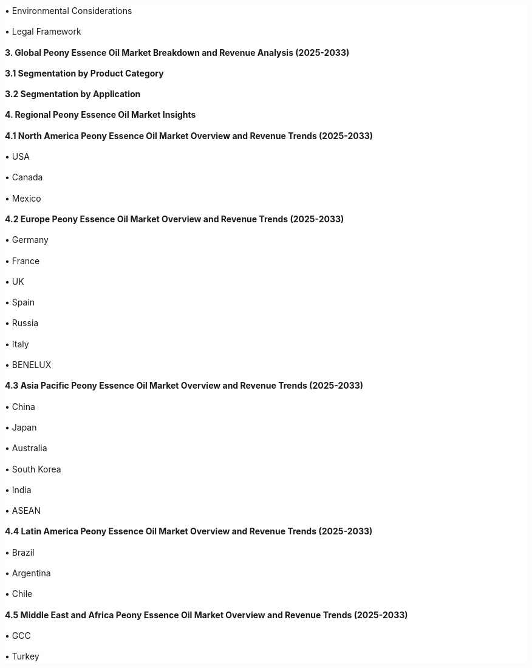 • Environmental Considerations

• Legal Framework

<strong>3. Global Peony Essence Oil Market Breakdown and Revenue Analysis (2025-2033)</strong>

<strong>3.1 Segmentation by Product Category</strong>

<strong>3.2 Segmentation by Application</strong>

<strong>4. Regional Peony Essence Oil Market Insights</strong>

<strong>4.1 North America Peony Essence Oil Market Overview and Revenue Trends (2025-2033)</strong>

• USA

• Canada

• Mexico

<strong>4.2 Europe Peony Essence Oil Market Overview and Revenue Trends (2025-2033)</strong>

• Germany

• France

• UK

• Spain

• Russia

• Italy

• BENELUX

<strong>4.3 Asia Pacific Peony Essence Oil Market Overview and Revenue Trends (2025-2033)</strong>

• China

• Japan

• Australia

• South Korea

• India

• ASEAN

<strong>4.4 Latin America Peony Essence Oil Market Overview and Revenue Trends (2025-2033)</strong>

• Brazil

• Argentina

• Chile

<strong>4.5 Middle East and Africa Peony Essence Oil Market Overview and Revenue Trends (2025-2033)</strong>

• GCC

• Turkey
